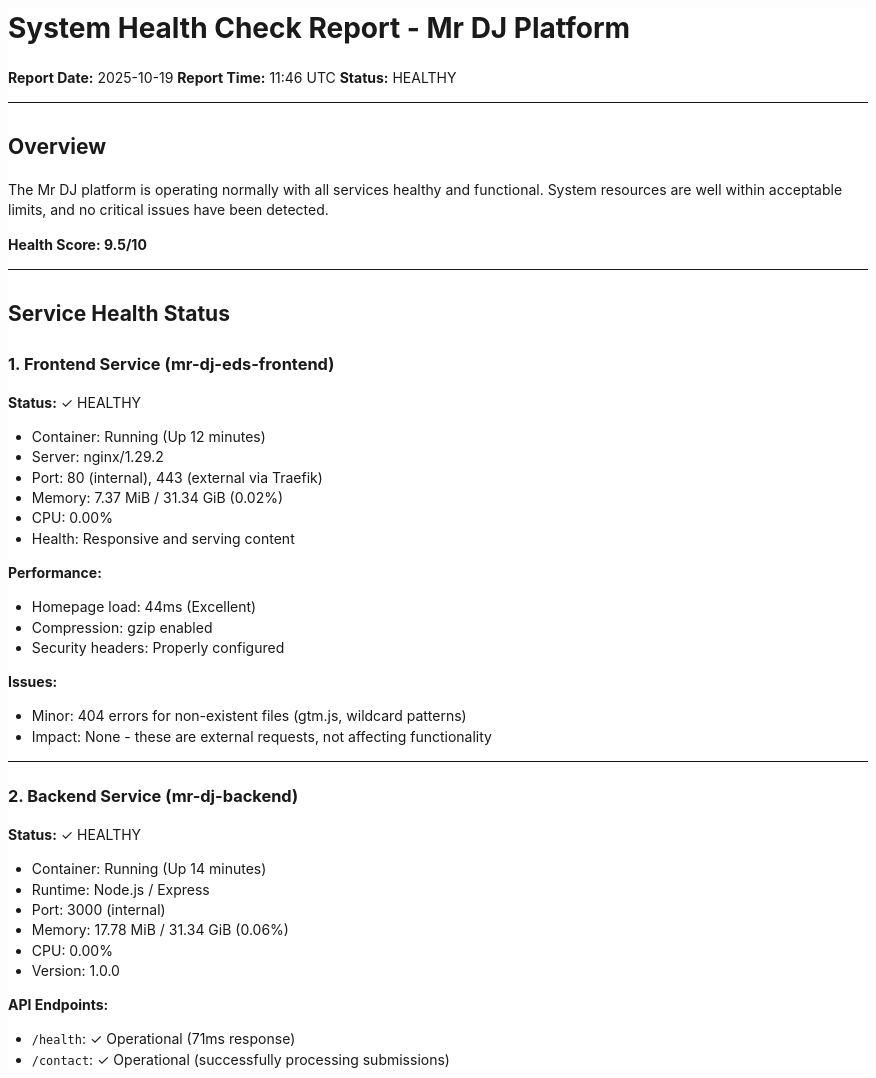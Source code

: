 # System Health Check Report - Mr DJ Platform

**Report Date:** 2025-10-19
**Report Time:** 11:46 UTC
**Status:** HEALTHY

---

## Overview

The Mr DJ platform is operating normally with all services healthy and functional. System resources are well within acceptable limits, and no critical issues have been detected.

**Health Score: 9.5/10**

---

## Service Health Status

### 1. Frontend Service (mr-dj-eds-frontend)

**Status:** ✓ HEALTHY
- Container: Running (Up 12 minutes)
- Server: nginx/1.29.2
- Port: 80 (internal), 443 (external via Traefik)
- Memory: 7.37 MiB / 31.34 GiB (0.02%)
- CPU: 0.00%
- Health: Responsive and serving content

**Performance:**
- Homepage load: 44ms (Excellent)
- Compression: gzip enabled
- Security headers: Properly configured

**Issues:**
- Minor: 404 errors for non-existent files (gtm.js, wildcard patterns)
- Impact: None - these are external requests, not affecting functionality

---

### 2. Backend Service (mr-dj-backend)

**Status:** ✓ HEALTHY
- Container: Running (Up 14 minutes)
- Runtime: Node.js / Express
- Port: 3000 (internal)
- Memory: 17.78 MiB / 31.34 GiB (0.06%)
- CPU: 0.00%
- Version: 1.0.0

**API Endpoints:**
- `/health`: ✓ Operational (71ms response)
- `/contact`: ✓ Operational (successfully processing submissions)
